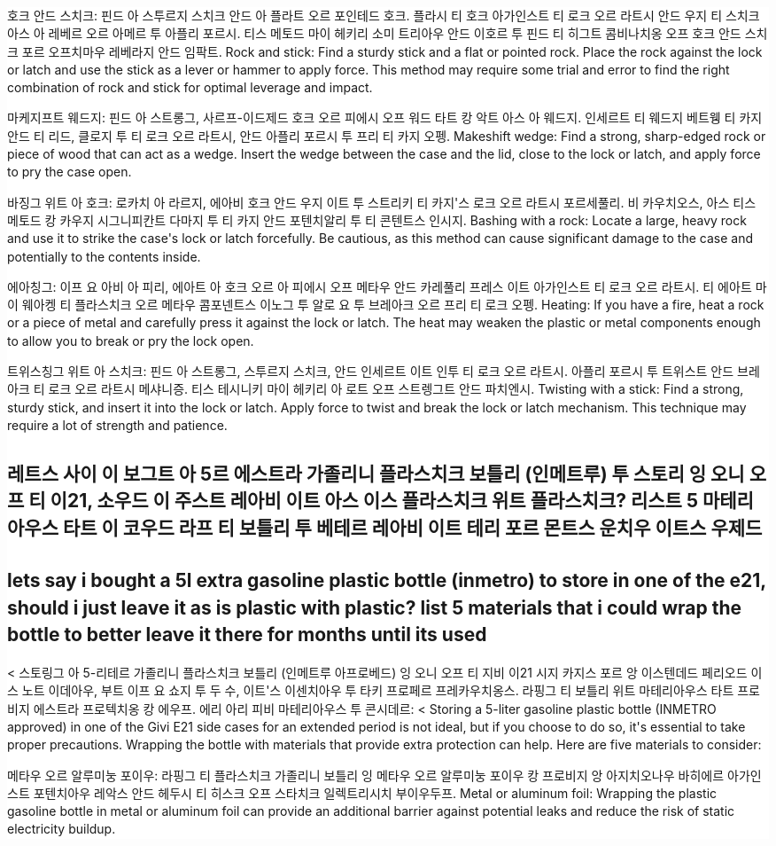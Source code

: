 호크 안드 스치크: 핀드 아 스투르지 스치크 안드 아 플라트 오르 포인테드 호크. 플라시 티 호크 아가인스트 티 로크 오르 라트시 안드 우지 티 스치크 아스 아 레베르 오르 아메르 투 아플리 포르시. 티스 메토드 마이 헤키리 소미 트리아우 안드 이호르 투 핀드 티 히그트 콤비나치옹 오프 호크 안드 스치크 포르 오프치마우 레베라지 안드 임팍트.
Rock and stick: Find a sturdy stick and a flat or pointed rock. Place the rock against the lock or latch and use the stick as a lever or hammer to apply force. This method may require some trial and error to find the right combination of rock and stick for optimal leverage and impact.

마케지프트 웨드지: 핀드 아 스트롱그, 사르프-이드제드 호크 오르 피에시 오프 워드 타트 캉 악트 아스 아 웨드지. 인세르트 티 웨드지 베트웽 티 카지 안드 티 리드, 클로지 투 티 로크 오르 라트시, 안드 아플리 포르시 투 프리 티 카지 오펭.
Makeshift wedge: Find a strong, sharp-edged rock or piece of wood that can act as a wedge. Insert the wedge between the case and the lid, close to the lock or latch, and apply force to pry the case open.

바징그 위트 아 호크: 로카치 아 라르지, 에아비 호크 안드 우지 이트 투 스트리키 티 카지'스 로크 오르 라트시 포르세풀리. 비 카우치오스, 아스 티스 메토드 캉 카우지 시그니피칸트 다마지 투 티 카지 안드 포텐치알리 투 티 콘텐트스 인시지.
Bashing with a rock: Locate a large, heavy rock and use it to strike the case's lock or latch forcefully. Be cautious, as this method can cause significant damage to the case and potentially to the contents inside.

에아칭그: 이프 요 아비 아 피리, 에아트 아 호크 오르 아 피에시 오프 메타우 안드 카레풀리 프레스 이트 아가인스트 티 로크 오르 라트시. 티 에아트 마이 웨아켕 티 플라스치크 오르 메타우 콤포넨트스 이노그 투 알로 요 투 브레아크 오르 프리 티 로크 오펭.
Heating: If you have a fire, heat a rock or a piece of metal and carefully press it against the lock or latch. The heat may weaken the plastic or metal components enough to allow you to break or pry the lock open.

트위스칭그 위트 아 스치크: 핀드 아 스트롱그, 스투르지 스치크, 안드 인세르트 이트 인투 티 로크 오르 라트시. 아플리 포르시 투 트위스트 안드 브레아크 티 로크 오르 라트시 메샤니증. 티스 테시니키 마이 헤키리 아 로트 오프 스트렝그트 안드 파치엔시.
Twisting with a stick: Find a strong, sturdy stick, and insert it into the lock or latch. Apply force to twist and break the lock or latch mechanism. This technique may require a lot of strength and patience.

## 레트스 사이 이 보그트 아 5르 에스트라 가졸리니 플라스치크 보틀리 (인메트루) 투 스토리 잉 오니 오프 티 이21, 소우드 이 주스트 레아비 이트 아스 이스 플라스치크 위트 플라스치크? 리스트 5 마테리아우스 타트 이 코우드 라프 티 보틀리 투 베테르 레아비 이트 테리 포르 몬트스 운치우 이트스 우제드
## lets say i bought a 5l extra gasoline plastic bottle (inmetro) to store in one of the e21, should i just leave it as is plastic with plastic? list 5 materials that i could wrap the bottle to better leave it there for months until its used

< 스토링그 아 5-리테르 가졸리니 플라스치크 보틀리 (인메트루 아프로베드) 잉 오니 오프 티 지비 이21 시지 카지스 포르 앙 이스텐데드 페리오드 이스 노트 이데아우, 부트 이프 요 쇼지 투 두 수, 이트'스 이센치아우 투 타키 프로페르 프레카우치옹스. 라핑그 티 보틀리 위트 마테리아우스 타트 프로비지 에스트라 프로텍치옹 캉 에우프. 에리 아리 피비 마테리아우스 투 콘시데르:
< Storing a 5-liter gasoline plastic bottle (INMETRO approved) in one of the Givi E21 side cases for an extended period is not ideal, but if you choose to do so, it's essential to take proper precautions. Wrapping the bottle with materials that provide extra protection can help. Here are five materials to consider:

메타우 오르 알루미눙 포이우: 라핑그 티 플라스치크 가졸리니 보틀리 잉 메타우 오르 알루미눙 포이우 캉 프로비지 앙 아지치오나우 바히에르 아가인스트 포텐치아우 레악스 안드 헤두시 티 히스크 오프 스타치크 일렉트리시치 부이우두프.
Metal or aluminum foil: Wrapping the plastic gasoline bottle in metal or aluminum foil can provide an additional barrier against potential leaks and reduce the risk of static electricity buildup.
